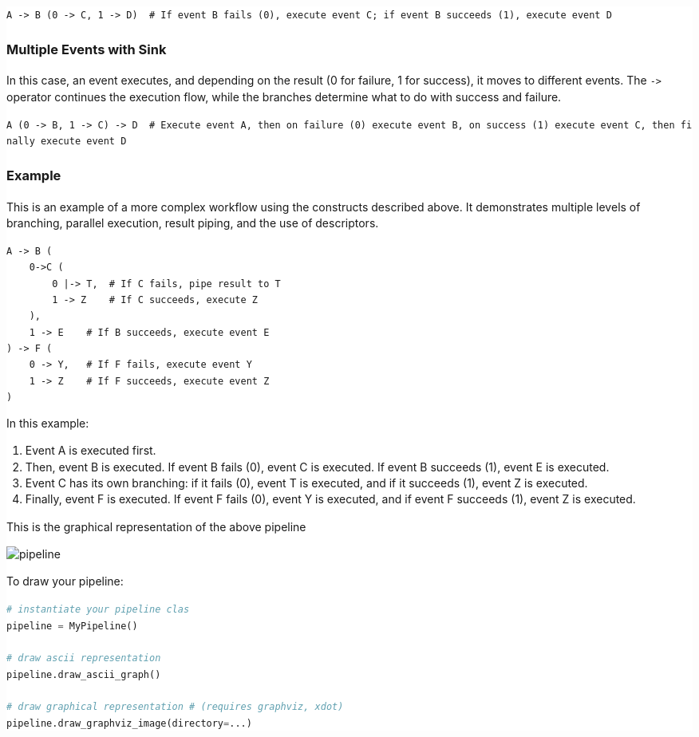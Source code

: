 ```pty
A -> B (0 -> C, 1 -> D)  # If event B fails (0), execute event C; if event B succeeds (1), execute event D
```

### Multiple Events with Sink
In this case, an event executes, and depending on the result (0 for failure, 1 for success), it moves to 
different events. 
The `->` operator continues the execution flow, while the branches determine what to do with success and failure.

```pty
A (0 -> B, 1 -> C) -> D  # Execute event A, then on failure (0) execute event B, on success (1) execute event C, then finally execute event D
```

### Example
This is an example of a more complex workflow using the constructs described above. It demonstrates multiple levels of 
branching, parallel execution, result piping, and the use of descriptors.

```pty
A -> B (
    0->C (
        0 |-> T,  # If C fails, pipe result to T
        1 -> Z    # If C succeeds, execute Z
    ),
    1 -> E    # If B succeeds, execute event E
) -> F (
    0 -> Y,   # If F fails, execute event Y
    1 -> Z    # If F succeeds, execute event Z
)
```

In this example:

1. Event A is executed first.
2. Then, event B is executed. If event B fails (0), event C is executed. If event B succeeds (1), event E is executed.
3. Event C has its own branching: if it fails (0), event T is executed, and if it succeeds (1), event Z is executed.
4. Finally, event F is executed. If event F fails (0), event Y is executed, and if event F succeeds (1), event Z is executed.

This is the graphical representation of the above pipeline

![pipeline](img/Simple.png)

To draw your pipeline:
```python
# instantiate your pipeline clas
pipeline = MyPipeline()

# draw ascii representation
pipeline.draw_ascii_graph()

# draw graphical representation # (requires graphviz, xdot)
pipeline.draw_graphviz_image(directory=...)

```
